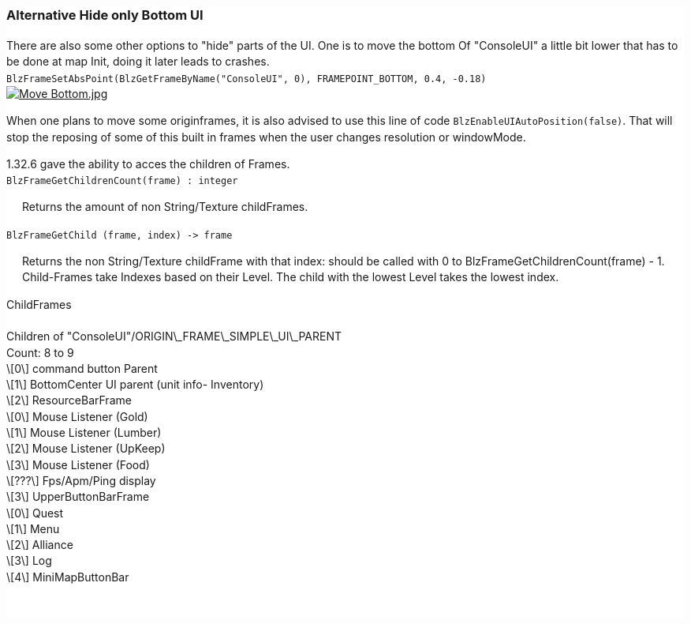 
### Alternative Hide only Bottom UI

There are also some other options to "hide" parts of the UI. One is to
move the bottom Of "ConsoleUI" a little bit lower that has to be done at
map Init, doing it later leads to crashes.  
`BlzFrameSetAbsPoint(BlzGetFrameByName("ConsoleUI", 0),
FRAMEPOINT_BOTTOM, 0.4, -0.18)`  
[![Move
Bottom.jpg](https://www.hiveworkshop.com/data/attachments/309/309315-e8704e23d87dacdef827a9cdbe8987f5.jpg
"Move Bottom.jpg")](https://www.hiveworkshop.com/attachments/move-bottom-jpg.347067/)  
  
When one plans to move some originframes, it is also advised to use this
line of code `BlzEnableUIAutoPosition(false)`. That will stop the
reposing of some of this built in frames when the user changes
resolution or windowMode.  
  
  
<span id="ChildFrames"></span>1.32.6 gave the ability to acces the
children of Frames.  
`BlzFrameGetChildrenCount(frame) : integer`  
  

<div style="margin-left: 20px">

Returns the amount of non String/Texture childFrames.​

</div>

`BlzFrameGetChild (frame, index) -> frame`  
  

<div style="margin-left: 20px">

Returns the non String/Texture childFrame with that index: should be
called with 0 to BlzFrameGetChildrenCount(frame) - 1. Child-Frames take
Indexes based on their Level. The child with the lowest Level takes the
lowest index.​

</div>

<div class="bbCodeSpoiler">

<span class="button-text">
<span><span class="bbCodeSpoiler-button-title">ChildFrames</span></span>
</span>

<div class="bbCodeSpoiler-content">

<div class="bbCodeBlock bbCodeBlock--spoiler">

<div class="bbCodeBlock-content">

  
<span style="white-space: pre">  
Children of "ConsoleUI"/ORIGIN\_FRAME\_SIMPLE\_UI\_PARENT  
Count: 8 to 9  
\[0\] command button Parent  
\[1\] BottomCenter UI parent (unit info- Inventory)  
\[2\] ResourceBarFrame  
\[0\] Mouse Listener (Gold)  
\[1\] Mouse Listener (Lumber)  
\[2\] Mouse Listener (UpKeep)  
\[3\] Mouse Listener (Food)  
\[???\] Fps/Apm/Ping display  
\[3\] UpperButtonBarFrame  
\[0\] Quest  
\[1\] Menu  
\[2\] Alliance  
\[3\] Log  
\[4\] MiniMapButtonBar  